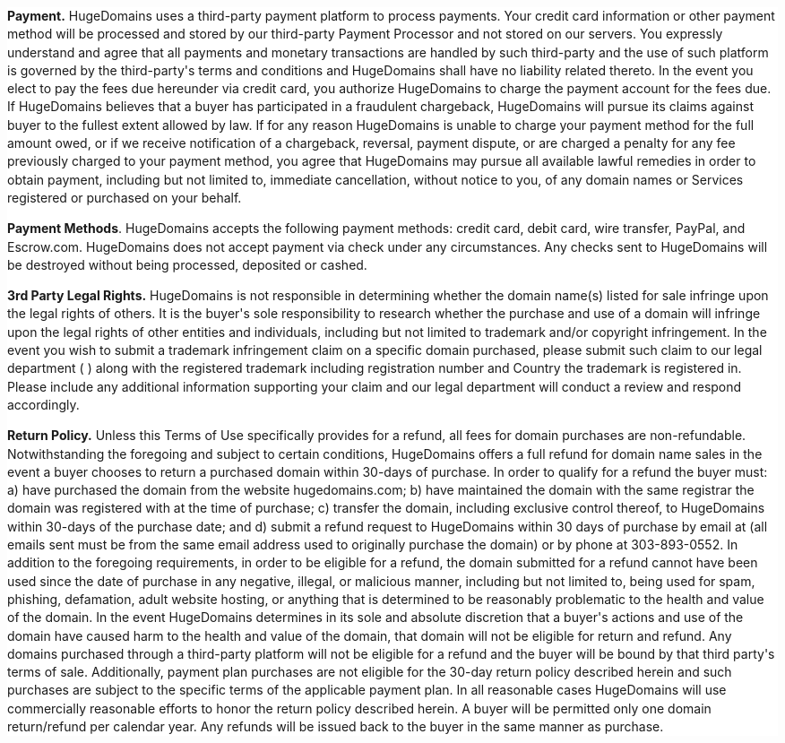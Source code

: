   

**Payment.** HugeDomains uses a third-party payment platform to process payments. Your credit card information or other payment method will be processed and stored by our third-party Payment Processor and not stored on our servers. You expressly understand and agree that all payments and monetary transactions are handled by such third-party and the use of such platform is governed by the third-party's terms and conditions and HugeDomains shall have no liability related thereto. In the event you elect to pay the fees due hereunder via credit card, you authorize HugeDomains to charge the payment account for the fees due. If HugeDomains believes that a buyer has participated in a fraudulent chargeback, HugeDomains will pursue its claims against buyer to the fullest extent allowed by law. If for any reason HugeDomains is unable to charge your payment method for the full amount owed, or if we receive notification of a chargeback, reversal, payment dispute, or are charged a penalty for any fee previously charged to your payment method, you agree that HugeDomains may pursue all available lawful remedies in order to obtain payment, including but not limited to, immediate cancellation, without notice to you, of any domain names or Services registered or purchased on your behalf.

  

**Payment Methods**. HugeDomains accepts the following payment methods: credit card, debit card, wire transfer, PayPal, and Escrow.com. HugeDomains does not accept payment via check under any circumstances. Any checks sent to HugeDomains will be destroyed without being processed, deposited or cashed.

  

**3rd Party Legal Rights.** HugeDomains is not responsible in determining whether the domain name(s) listed for sale infringe upon the legal rights of others. It is the buyer's sole responsibility to research whether the purchase and use of a domain will infringe upon the legal rights of other entities and individuals, including but not limited to trademark and/or copyright infringement. In the event you wish to submit a trademark infringement claim on a specific domain purchased, please submit such claim to our legal department ( ) along with the registered trademark including registration number and Country the trademark is registered in. Please include any additional information supporting your claim and our legal department will conduct a review and respond accordingly.

  

**Return Policy.** Unless this Terms of Use specifically provides for a refund, all fees for domain purchases are non-refundable. Notwithstanding the foregoing and subject to certain conditions, HugeDomains offers a full refund for domain name sales in the event a buyer chooses to return a purchased domain within 30-days of purchase. In order to qualify for a refund the buyer must: a) have purchased the domain from the website hugedomains.com; b) have maintained the domain with the same registrar the domain was registered with at the time of purchase; c) transfer the domain, including exclusive control thereof, to HugeDomains within 30-days of the purchase date; and d) submit a refund request to HugeDomains within 30 days of purchase by email at (all emails sent must be from the same email address used to originally purchase the domain) or by phone at 303-893-0552. In addition to the foregoing requirements, in order to be eligible for a refund, the domain submitted for a refund cannot have been used since the date of purchase in any negative, illegal, or malicious manner, including but not limited to, being used for spam, phishing, defamation, adult website hosting, or anything that is determined to be reasonably problematic to the health and value of the domain. In the event HugeDomains determines in its sole and absolute discretion that a buyer's actions and use of the domain have caused harm to the health and value of the domain, that domain will not be eligible for return and refund. Any domains purchased through a third-party platform will not be eligible for a refund and the buyer will be bound by that third party's terms of sale. Additionally, payment plan purchases are not eligible for the 30-day return policy described herein and such purchases are subject to the specific terms of the applicable payment plan. In all reasonable cases HugeDomains will use commercially reasonable efforts to honor the return policy described herein. A buyer will be permitted only one domain return/refund per calendar year. Any refunds will be issued back to the buyer in the same manner as purchase.
